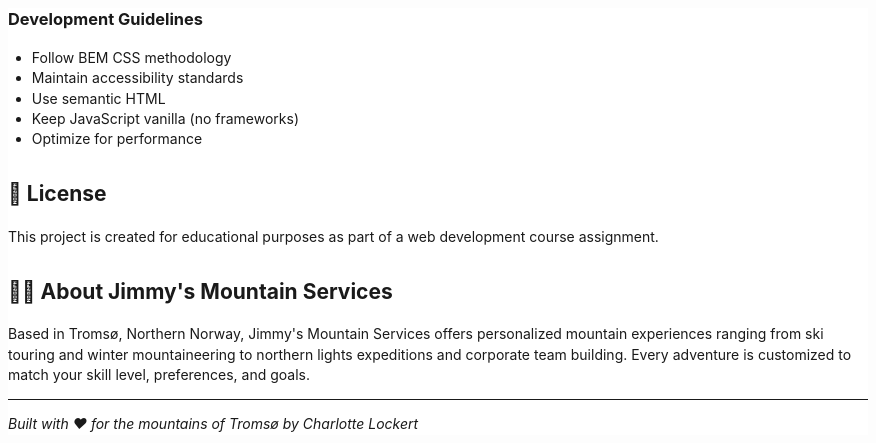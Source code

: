 ### Development Guidelines

- Follow BEM CSS methodology
- Maintain accessibility standards
- Use semantic HTML
- Keep JavaScript vanilla (no frameworks)
- Optimize for performance

## 📄 License

This project is created for educational purposes as part of a web development course assignment.

## 👨‍🏔️ About Jimmy's Mountain Services

Based in Tromsø, Northern Norway, Jimmy's Mountain Services offers personalized mountain experiences ranging from ski touring and winter mountaineering to northern lights expeditions and corporate team building. Every adventure is customized to match your skill level, preferences, and goals.

---

_Built with ❤️ for the mountains of Tromsø by Charlotte Lockert_
